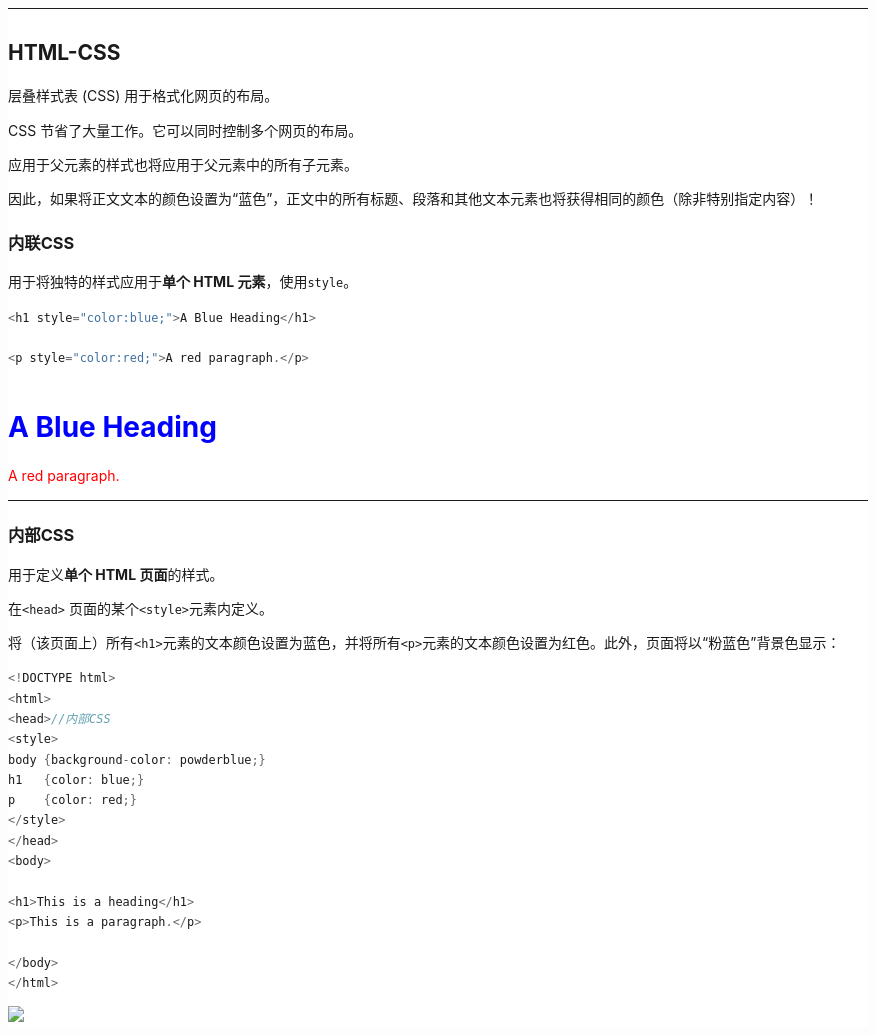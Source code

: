 ------

## HTML-CSS

层叠样式表 (CSS) 用于格式化网页的布局。

CSS 节省了大量工作。它可以同时控制多个网页的布局。

应用于父元素的样式也将应用于父元素中的所有子元素。

因此，如果将正文文本的颜色设置为“蓝色”，正文中的所有标题、段落和其他文本元素也将获得相同的颜色（除非特别指定内容）！

### 内联CSS

用于将独特的样式应用于**单个 HTML 元素**，使用`style`。

```c++
<h1 style="color:blue;">A Blue Heading</h1>

<p style="color:red;">A red paragraph.</p>
```

<h1 style="color:blue;">A Blue Heading</h1>

<p style="color:red;">A red paragraph.</p>

------

### 内部CSS

用于定义**单个 HTML 页面**的样式。

在`<head>` 页面的某个`<style>`元素内定义。

将（该页面上）所有`<h1>`元素的文本颜色设置为蓝色，并将所有`<p>`元素的文本颜色设置为红色。此外，页面将以“粉蓝色”背景色显示：

```c++
<!DOCTYPE html>
<html>
<head>//内部CSS
<style>
body {background-color: powderblue;}
h1   {color: blue;}
p    {color: red;}
</style>
</head>
<body>

<h1>This is a heading</h1>
<p>This is a paragraph.</p>

</body>
</html>
```

![](http://villagerain.oss-cn-huhehaote.aliyuncs.com/imgSnipaste_2024-02-08_01-08-49.png)
